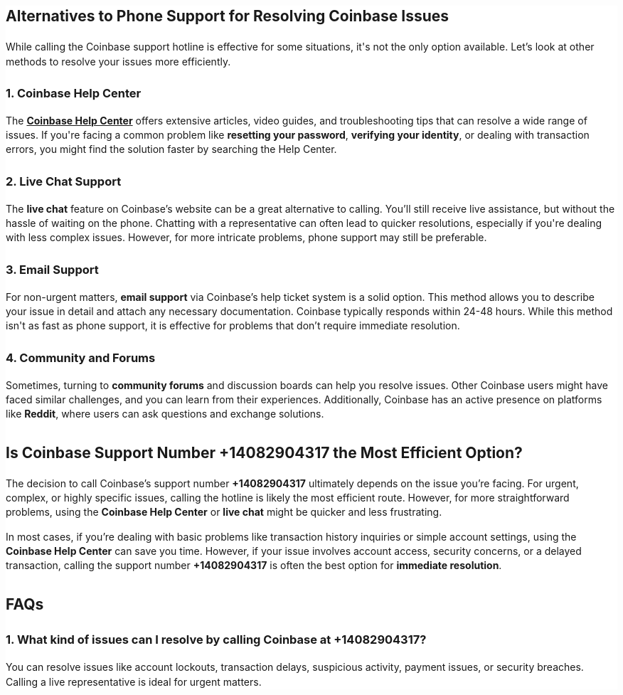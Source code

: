 ## Alternatives to Phone Support for Resolving Coinbase Issues

While calling the Coinbase support hotline is effective for some situations, it's not the only option available. Let’s look at other methods to resolve your issues more efficiently.

### 1. **Coinbase Help Center**

The **[Coinbase Help Center](https://coinbase-customer-support-usa.blogspot.com/2025/06/coinbase-usa-support-247-helpline.html)** offers extensive articles, video guides, and troubleshooting tips that can resolve a wide range of issues. If you're facing a common problem like **resetting your password**, **verifying your identity**, or dealing with transaction errors, you might find the solution faster by searching the Help Center.

### 2. **Live Chat Support**

The **live chat** feature on Coinbase’s website can be a great alternative to calling. You’ll still receive live assistance, but without the hassle of waiting on the phone. Chatting with a representative can often lead to quicker resolutions, especially if you're dealing with less complex issues. However, for more intricate problems, phone support may still be preferable.

### 3. **Email Support**

For non-urgent matters, **email support** via Coinbase’s help ticket system is a solid option. This method allows you to describe your issue in detail and attach any necessary documentation. Coinbase typically responds within 24-48 hours. While this method isn't as fast as phone support, it is effective for problems that don’t require immediate resolution.

### 4. **Community and Forums**

Sometimes, turning to **community forums** and discussion boards can help you resolve issues. Other Coinbase users might have faced similar challenges, and you can learn from their experiences. Additionally, Coinbase has an active presence on platforms like **Reddit**, where users can ask questions and exchange solutions.

## Is Coinbase Support Number +14082904317 the Most Efficient Option?

The decision to call Coinbase’s support number **+14082904317** ultimately depends on the issue you’re facing. For urgent, complex, or highly specific issues, calling the hotline is likely the most efficient route. However, for more straightforward problems, using the **Coinbase Help Center** or **live chat** might be quicker and less frustrating.

In most cases, if you’re dealing with basic problems like transaction history inquiries or simple account settings, using the **Coinbase Help Center** can save you time. However, if your issue involves account access, security concerns, or a delayed transaction, calling the support number **+14082904317** is often the best option for **immediate resolution**.

## FAQs

### 1. **What kind of issues can I resolve by calling Coinbase at +14082904317?**
   You can resolve issues like account lockouts, transaction delays, suspicious activity, payment issues, or security breaches. Calling a live representative is ideal for urgent matters.
